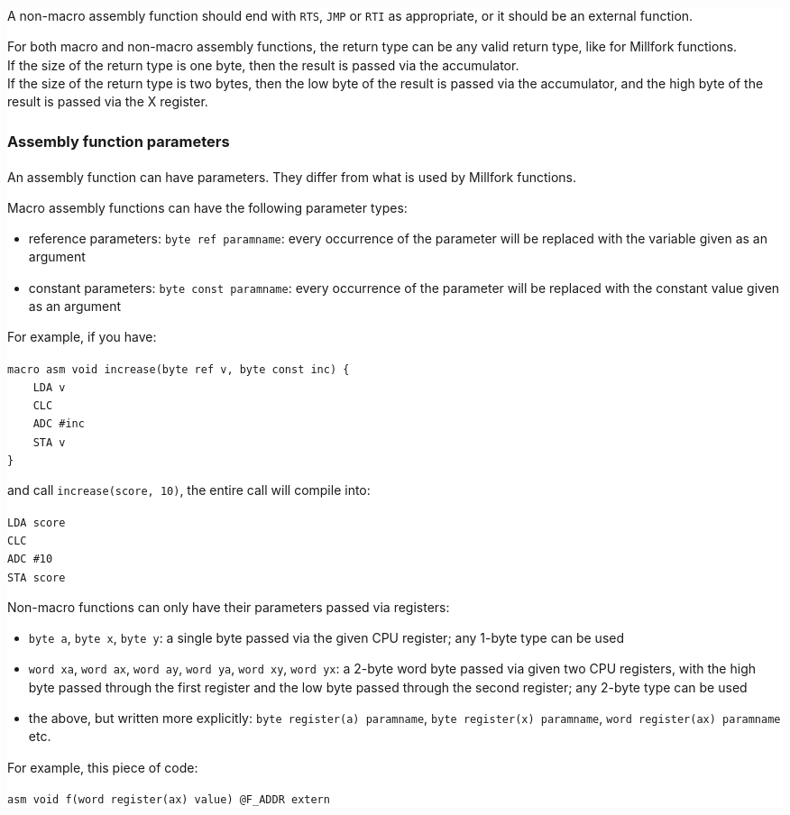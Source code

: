 A non-macro assembly function should end with `RTS`, `JMP` or `RTI` as appropriate,
or it should be an external function. 

For both macro and non-macro assembly functions,
the return type can be any valid return type, like for Millfork functions.  
If the size of the return type is one byte, 
then the result is passed via the accumulator.  
If the size of the return type is two bytes,
then the low byte of the result is passed via the accumulator,
and the high byte of the result is passed via the X register.


### Assembly function parameters

An assembly function can have parameters. 
They differ from what is used by Millfork functions.

Macro assembly functions can have the following parameter types:

* reference parameters: `byte ref paramname`: every occurrence of the parameter will be replaced with the variable given as an argument

* constant parameters: `byte const paramname`: every occurrence of the parameter will be replaced with the constant value given as an argument

For example, if you have:

    macro asm void increase(byte ref v, byte const inc) {
        LDA v
        CLC
        ADC #inc
        STA v
    }

and call `increase(score, 10)`, the entire call will compile into:

    LDA score
    CLC
    ADC #10
    STA score

Non-macro functions can only have their parameters passed via registers:

* `byte a`, `byte x`, `byte y`: a single byte passed via the given CPU register; any 1-byte type can be used

* `word xa`, `word ax`, `word ay`, `word ya`, `word xy`, `word yx`: a 2-byte word byte passed via given two CPU registers,
with the high byte passed through the first register and the low byte passed through the second register; any 2-byte type can be used

* the above, but written more explicitly: `byte register(a) paramname`, `byte register(x) paramname`, `word register(ax) paramname` etc.

For example, this piece of code:

    asm void f(word register(ax) value) @F_ADDR extern
    